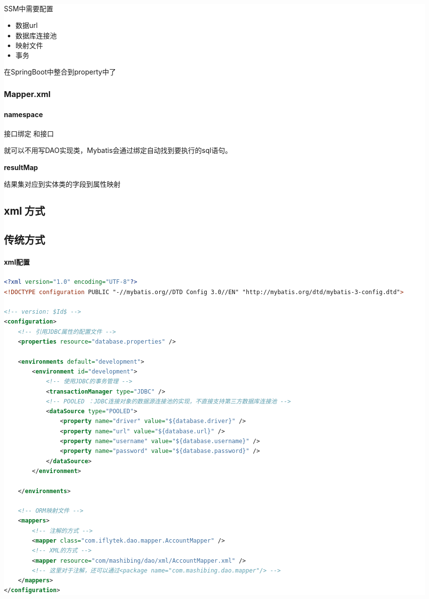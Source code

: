   SSM中需要配置

- 数据url
- 数据库连接池
- 映射文件
- 事务

在SpringBoot中整合到property中了

### Mapper.xml

#### namespace

接口绑定 和接口

就可以不用写DAO实现类，Mybatis会通过绑定自动找到要执行的sql语句。

**resultMap**

结果集对应到实体类的字段到属性映射

## xml 方式

## 传统方式

#### xml配置



```xml
<?xml version="1.0" encoding="UTF-8"?>  
<!DOCTYPE configuration PUBLIC "-//mybatis.org//DTD Config 3.0//EN" "http://mybatis.org/dtd/mybatis-3-config.dtd">  
  
<!-- version: $Id$ -->  
<configuration>  
    <!-- 引用JDBC属性的配置文件 -->  
    <properties resource="database.properties" />  
  
    <environments default="development">  
        <environment id="development">  
            <!-- 使用JDBC的事务管理 -->  
            <transactionManager type="JDBC" />  
            <!-- POOLED ：JDBC连接对象的数据源连接池的实现，不直接支持第三方数据库连接池 -->  
            <dataSource type="POOLED">  
                <property name="driver" value="${database.driver}" />  
                <property name="url" value="${database.url}" />  
                <property name="username" value="${database.username}" />  
                <property name="password" value="${database.password}" />  
            </dataSource>  
        </environment>  
  
    </environments>  
  
    <!-- ORM映射文件 -->  
    <mappers>  
        <!-- 注解的方式 -->  
        <mapper class="com.iflytek.dao.mapper.AccountMapper" />  
        <!-- XML的方式 -->  
        <mapper resource="com/mashibing/dao/xml/AccountMapper.xml" />  
        <!-- 这里对于注解，还可以通过<package name="com.mashibing.dao.mapper"/> -->  
    </mappers>  
</configuration>  
```
